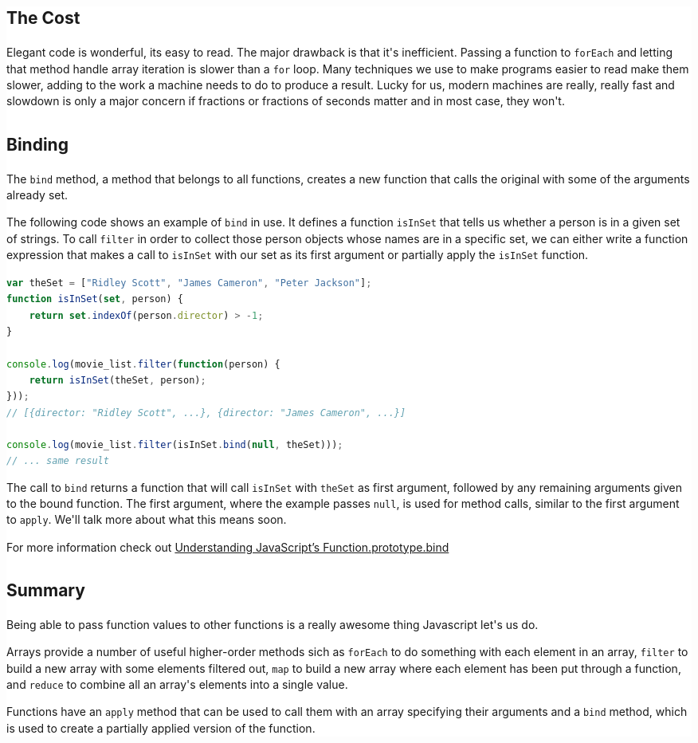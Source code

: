 ## The Cost

Elegant code is wonderful, its easy to read. The major drawback is that it's inefficient. Passing a function to `forEach` and letting that method handle array iteration is slower than a `for` loop. Many techniques we use to make programs easier to read make them slower, adding to the work a machine needs to do to produce a result. Lucky for us, modern machines are really, really fast and slowdown is only a major concern if fractions or fractions of seconds matter and in most case, they won't.

## Binding

The `bind` method, a method that belongs to all functions, creates a new function that calls the original with some of the arguments already set.

The following code shows an example of `bind` in use. It defines a function `isInSet` that tells us whether a person is in a given set of strings. To call `filter` in order to collect those person objects whose names are in a specific set, we can either write a function expression that makes a call to `isInSet` with our set as its first argument or partially apply the `isInSet` function.

```javascript
var theSet = ["Ridley Scott", "James Cameron", "Peter Jackson"];
function isInSet(set, person) {
    return set.indexOf(person.director) > -1;
}

console.log(movie_list.filter(function(person) {
    return isInSet(theSet, person);
}));
// [{director: "Ridley Scott", ...}, {director: "James Cameron", ...}]

console.log(movie_list.filter(isInSet.bind(null, theSet)));
// ... same result
```

The call to `bind` returns a function that will call `isInSet` with `theSet` as first argument, followed by any remaining arguments given to the bound function. The first argument, where the example passes `null`, is used for method calls, similar to the first argument to `apply`. We'll talk more about what this means soon.

For more information check out [Understanding JavaScript’s Function.prototype.bind](http://www.smashingmagazine.com/2014/01/23/understanding-javascript-function-prototype-bind/)

## Summary

Being able to pass function values to other functions is a really awesome thing Javascript let's us do.

Arrays provide a number of useful higher-order methods sich as `forEach` to do something with each element in an array, `filter` to build a new array with some elements filtered out, `map` to build a new array where each element has been put through a function, and `reduce` to combine all an array's elements into a single value.

Functions have an `apply` method that can be used to call them with an array specifying their arguments and a `bind` method, which is used to create a partially applied version of the function.
